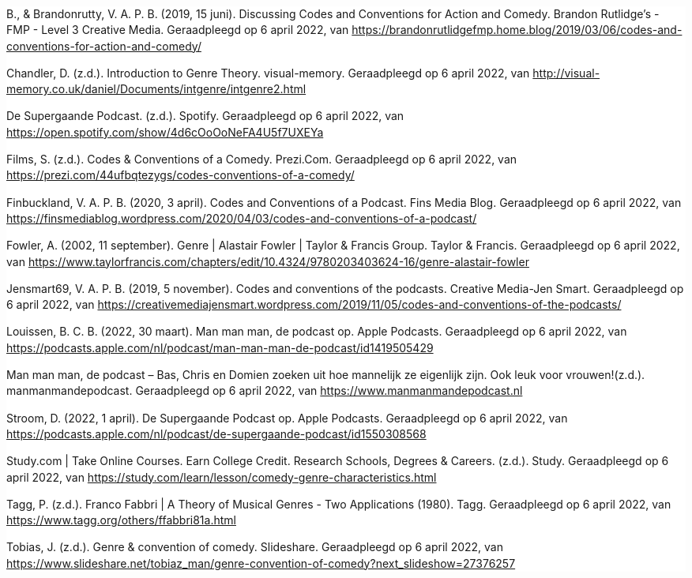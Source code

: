 B., & Brandonrutty, V. A. P. B. (2019, 15 juni). Discussing Codes and Conventions for Action and Comedy. Brandon Rutlidge’s - FMP - Level 3 Creative Media. Geraadpleegd op 6 april 2022, van https://brandonrutlidgefmp.home.blog/2019/03/06/codes-and-conventions-for-action-and-comedy/

Chandler, D. (z.d.). Introduction to Genre Theory. visual-memory. Geraadpleegd op 6 april 2022, van http://visual-memory.co.uk/daniel/Documents/intgenre/intgenre2.html

De Supergaande Podcast. (z.d.). Spotify. Geraadpleegd op 6 april 2022, van https://open.spotify.com/show/4d6cOoOoNeFA4U5f7UXEYa

Films, S. (z.d.). Codes & Conventions of a Comedy. Prezi.Com. Geraadpleegd op 6 april 2022, van https://prezi.com/44ufbqtezygs/codes-conventions-of-a-comedy/

Finbuckland, V. A. P. B. (2020, 3 april). Codes and Conventions of a Podcast. Fins Media Blog. Geraadpleegd op 6 april 2022, van https://finsmediablog.wordpress.com/2020/04/03/codes-and-conventions-of-a-podcast/

Fowler, A. (2002, 11 september). Genre | Alastair Fowler | Taylor & Francis Group. Taylor & Francis. Geraadpleegd op 6 april 2022, van https://www.taylorfrancis.com/chapters/edit/10.4324/9780203403624-16/genre-alastair-fowler

Jensmart69, V. A. P. B. (2019, 5 november). Codes and conventions of the podcasts. Creative Media-Jen Smart. Geraadpleegd op 6 april 2022, van https://creativemediajensmart.wordpress.com/2019/11/05/codes-and-conventions-of-the-podcasts/

Louissen, B. C. B. (2022, 30 maart). Man man man, de podcast op. Apple Podcasts. Geraadpleegd op 6 april 2022, van https://podcasts.apple.com/nl/podcast/man-man-man-de-podcast/id1419505429

Man man man, de podcast – Bas, Chris en Domien zoeken uit hoe mannelijk ze eigenlijk zijn. Ook leuk voor vrouwen!(z.d.). manmanmandepodcast. Geraadpleegd op 6 april 2022, van https://www.manmanmandepodcast.nl

Stroom, D. (2022, 1 april). De Supergaande Podcast op. Apple Podcasts. Geraadpleegd op 6 april 2022, van https://podcasts.apple.com/nl/podcast/de-supergaande-podcast/id1550308568

Study.com | Take Online Courses. Earn College Credit. Research Schools, Degrees & Careers. (z.d.). Study. Geraadpleegd op 6 april 2022, van https://study.com/learn/lesson/comedy-genre-characteristics.html

Tagg, P. (z.d.). Franco Fabbri | A Theory of Musical Genres - Two Applications (1980). Tagg. Geraadpleegd op 6 april 2022, van https://www.tagg.org/others/ffabbri81a.html

Tobias, J. (z.d.). Genre & convention of comedy. Slideshare. Geraadpleegd op 6 april 2022, van https://www.slideshare.net/tobiaz_man/genre-convention-of-comedy?next_slideshow=27376257